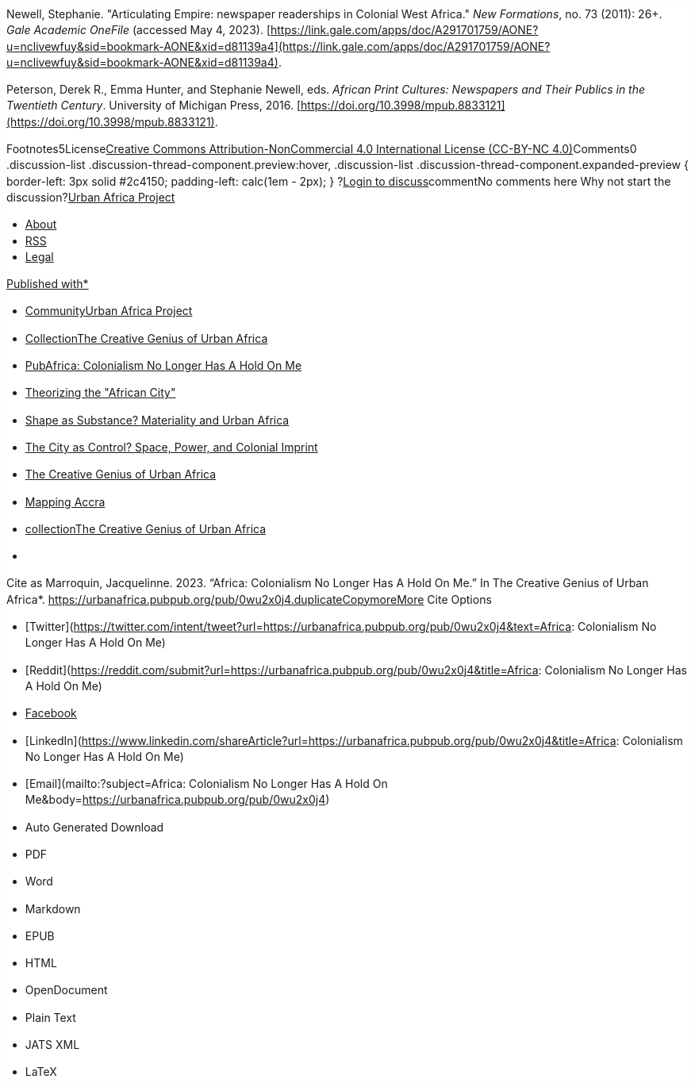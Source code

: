 Newell, Stephanie. "Articulating Empire: newspaper readerships in Colonial West Africa." *New Formations*, no. 73 (2011): 26+. *Gale Academic OneFile* (accessed May 4, 2023). [https://link.gale.com/apps/doc/A291701759/AONE?u=nclivewfuy&sid=bookmark-AONE&xid=d81139a4](https://link.gale.com/apps/doc/A291701759/AONE?u=nclivewfuy&sid=bookmark-AONE&xid=d81139a4).

Peterson, Derek R., Emma Hunter, and Stephanie Newell, eds. *African Print Cultures: Newspapers and Their Publics in the Twentieth Century*. University of Michigan Press, 2016. [https://doi.org/10.3998/mpub.8833121](https://doi.org/10.3998/mpub.8833121).

Footnotes5License[Creative Commons Attribution-NonCommercial 4.0 International License (CC-BY-NC 4.0)](https://creativecommons.org/licenses/by-nc/4.0/)Comments0
					.discussion-list .discussion-thread-component.preview:hover,
					.discussion-list .discussion-thread-component.expanded-preview {
						border-left: 3px solid #2c4150;
						padding-left: calc(1em - 2px);
					}
				?[Login to discuss](/login?redirect=/pub/0wu2x0j4/release/1?readingCollection=490acc6a)commentNo comments here Why not start the discussion?[Urban Africa Project](/)
- [About](/about)
- [RSS](/rss.xml)
- [Legal](/legal)

[Published with*](https://www.pubpub.org)
- [CommunityUrban Africa Project](/dash)
- [CollectionThe Creative Genius of Urban Africa](/dash/collection/the-creative-genius-of-urban-africa)
- [PubAfrica: Colonialism No Longer Has A Hold On Me](/dash/pub/0wu2x0j4)

- [Theorizing the "African City"](/theorizing-the-african-city)
- [Shape as Substance? Materiality and Urban Africa](/shape-as-substance)
- [The City as Control? Space, Power, and Colonial Imprint](/the-city-as-control-space-power-and-colonial-imprint)
- [The Creative Genius of Urban Africa](/the-creative-genius-of-urban-africa)
- [Mapping Accra](/mapping-accra)

- [collectionThe Creative Genius of Urban Africa](https://urbanafrica.pubpub.org/the-creative-genius-of-urban-africa)
- 

Cite as  Marroquin, Jacquelinne. 2023. “Africa: Colonialism No Longer Has A Hold On Me.” In The Creative Genius of Urban Africa*. https://urbanafrica.pubpub.org/pub/0wu2x0j4.duplicateCopymoreMore Cite Options
- [Twitter](https://twitter.com/intent/tweet?url=https://urbanafrica.pubpub.org/pub/0wu2x0j4&text=Africa: Colonialism No Longer Has A Hold On Me)
- [Reddit](https://reddit.com/submit?url=https://urbanafrica.pubpub.org/pub/0wu2x0j4&title=Africa: Colonialism No Longer Has A Hold On Me)
- [Facebook](https://www.facebook.com/sharer.php?u=https://urbanafrica.pubpub.org/pub/0wu2x0j4)
- [LinkedIn](https://www.linkedin.com/shareArticle?url=https://urbanafrica.pubpub.org/pub/0wu2x0j4&title=Africa: Colonialism No Longer Has A Hold On Me)
- [Email](mailto:?subject=Africa: Colonialism No Longer Has A Hold On Me&body=https://urbanafrica.pubpub.org/pub/0wu2x0j4)

- Auto Generated Download
- PDF
- Word
- Markdown
- EPUB
- HTML
- OpenDocument
- Plain Text
- JATS XML
- LaTeX
